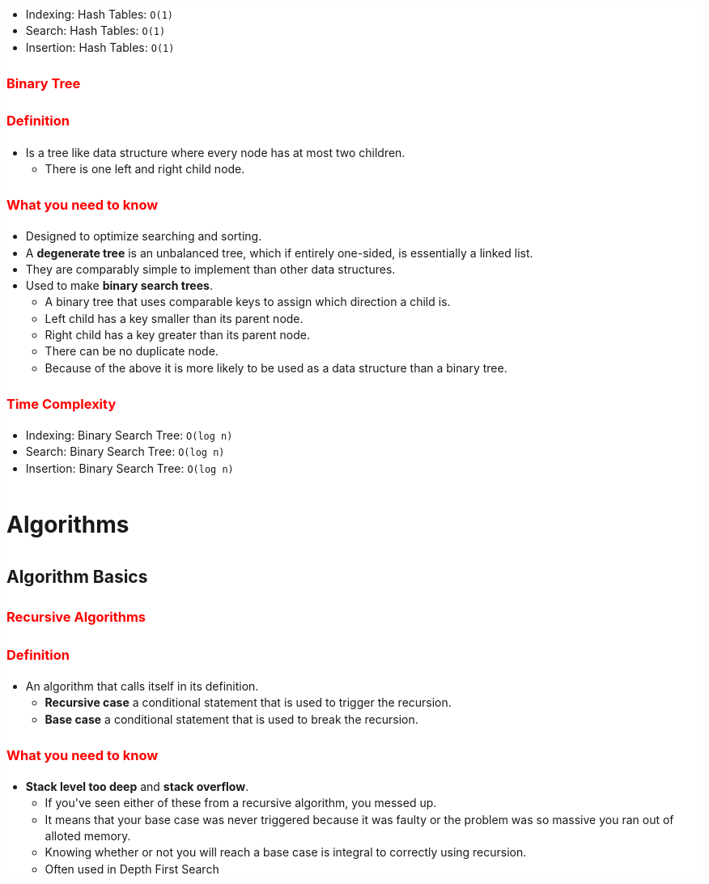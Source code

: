 -   Indexing: Hash Tables: `O(1)`
-   Search: Hash Tables: `O(1)`
-   Insertion: Hash Tables: `O(1)`

### <span style="color:red;"> <a id="binary-tree"></a> Binary Tree

### <span style="color:red;"> Definition

-   Is a tree like data structure where every node has at most two children.
    -   There is one left and right child node.

### <span style="color:red;"> What you need to know

-   Designed to optimize searching and sorting.
-   A **degenerate tree** is an unbalanced tree, which if entirely one-sided, is essentially a linked list.
-   They are comparably simple to implement than other data structures.
-   Used to make **binary search trees**.
    -   A binary tree that uses comparable keys to assign which direction a child is.
    -   Left child has a key smaller than its parent node.
    -   Right child has a key greater than its parent node.
    -   There can be no duplicate node.
    -   Because of the above it is more likely to be used as a data structure than a binary tree.

### <span style="color:red;"> Time Complexity

-   Indexing: Binary Search Tree: `O(log n)`
-   Search: Binary Search Tree: `O(log n)`
-   Insertion: Binary Search Tree: `O(log n)`

# <a id="algorithms"></a> Algorithms

## <a id="algorithm-basics"></a> Algorithm Basics

### <span style="color:red;"> Recursive Algorithms

### <span style="color:red;"> Definition

-   An algorithm that calls itself in its definition.
    -   **Recursive case** a conditional statement that is used to trigger the recursion.
    -   **Base case** a conditional statement that is used to break the recursion.

### <span style="color:red;"> What you need to know

-   **Stack level too deep** and **stack overflow**.
    -   If you've seen either of these from a recursive algorithm, you messed up.
    -   It means that your base case was never triggered because it was faulty or the problem was so massive you ran out of alloted memory.
    -   Knowing whether or not you will reach a base case is integral to correctly using recursion.
    -   Often used in Depth First Search

